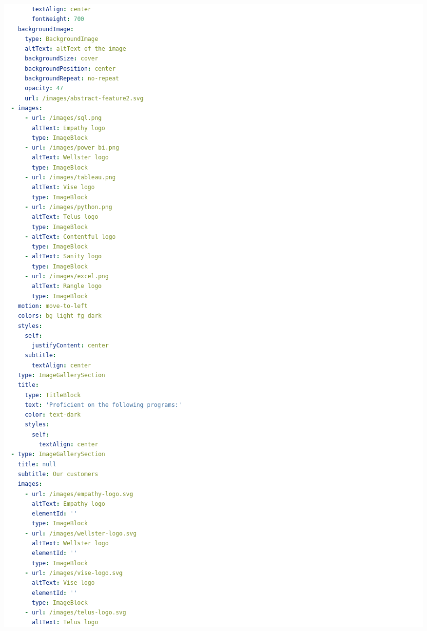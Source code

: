 ```yaml
        textAlign: center
        fontWeight: 700
    backgroundImage:
      type: BackgroundImage
      altText: altText of the image
      backgroundSize: cover
      backgroundPosition: center
      backgroundRepeat: no-repeat
      opacity: 47
      url: /images/abstract-feature2.svg
  - images:
      - url: /images/sql.png
        altText: Empathy logo
        type: ImageBlock
      - url: /images/power bi.png
        altText: Wellster logo
        type: ImageBlock
      - url: /images/tableau.png
        altText: Vise logo
        type: ImageBlock
      - url: /images/python.png
        altText: Telus logo
        type: ImageBlock
      - altText: Contentful logo
        type: ImageBlock
      - altText: Sanity logo
        type: ImageBlock
      - url: /images/excel.png
        altText: Rangle logo
        type: ImageBlock
    motion: move-to-left
    colors: bg-light-fg-dark
    styles:
      self:
        justifyContent: center
      subtitle:
        textAlign: center
    type: ImageGallerySection
    title:
      type: TitleBlock
      text: 'Proficient on the following programs:'
      color: text-dark
      styles:
        self:
          textAlign: center
  - type: ImageGallerySection
    title: null
    subtitle: Our customers
    images:
      - url: /images/empathy-logo.svg
        altText: Empathy logo
        elementId: ''
        type: ImageBlock
      - url: /images/wellster-logo.svg
        altText: Wellster logo
        elementId: ''
        type: ImageBlock
      - url: /images/vise-logo.svg
        altText: Vise logo
        elementId: ''
        type: ImageBlock
      - url: /images/telus-logo.svg
        altText: Telus logo
```